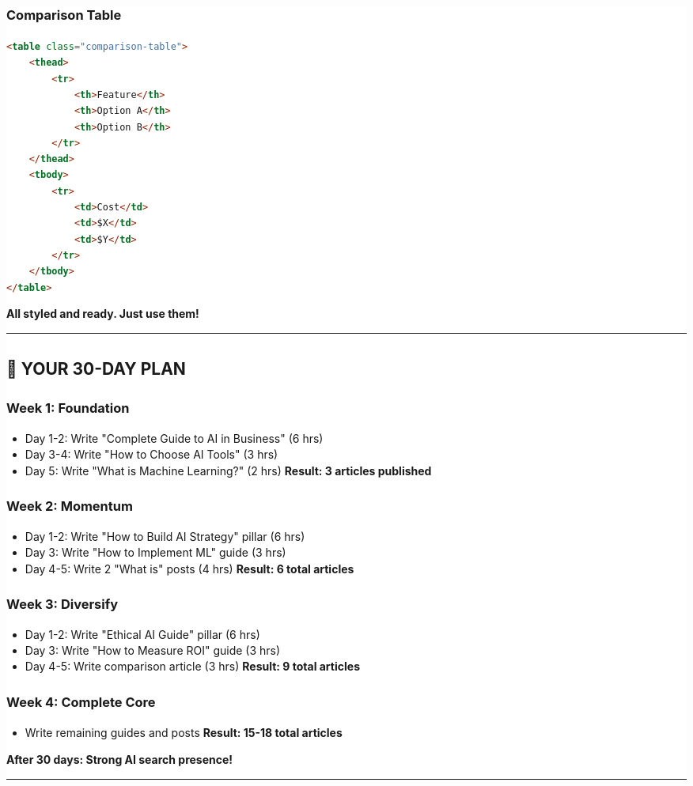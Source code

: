 ### Comparison Table
```html
<table class="comparison-table">
    <thead>
        <tr>
            <th>Feature</th>
            <th>Option A</th>
            <th>Option B</th>
        </tr>
    </thead>
    <tbody>
        <tr>
            <td>Cost</td>
            <td>$X</td>
            <td>$Y</td>
        </tr>
    </tbody>
</table>
```

**All styled and ready. Just use them!**

---

## 📅 YOUR 30-DAY PLAN

### Week 1: Foundation
- Day 1-2: Write "Complete Guide to AI in Business" (6 hrs)
- Day 3-4: Write "How to Choose AI Tools" (3 hrs)
- Day 5: Write "What is Machine Learning?" (2 hrs)
**Result: 3 articles published**

### Week 2: Momentum
- Day 1-2: Write "How to Build AI Strategy" pillar (6 hrs)
- Day 3: Write "How to Implement ML" guide (3 hrs)
- Day 4-5: Write 2 "What is" posts (4 hrs)
**Result: 6 total articles**

### Week 3: Diversify
- Day 1-2: Write "Ethical AI Guide" pillar (6 hrs)
- Day 3: Write "How to Measure ROI" guide (3 hrs)
- Day 4-5: Write comparison article (3 hrs)
**Result: 9 total articles**

### Week 4: Complete Core
- Write remaining guides and posts
**Result: 15-18 total articles**

**After 30 days: Strong AI search presence!**

---
